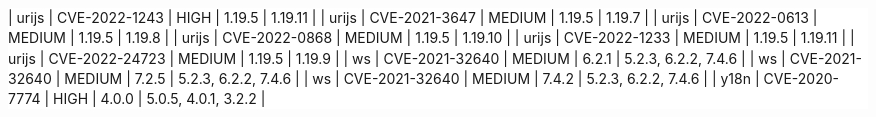 | urijs         |    CVE-2022-1243   |   HIGH  |  1.19.5 | 1.19.11 |
| urijs         |    CVE-2021-3647   |   MEDIUM  |  1.19.5 | 1.19.7 |
| urijs         |    CVE-2022-0613   |   MEDIUM  |  1.19.5 | 1.19.8 |
| urijs         |    CVE-2022-0868   |   MEDIUM  |  1.19.5 | 1.19.10 |
| urijs         |    CVE-2022-1233   |   MEDIUM  |  1.19.5 | 1.19.11 |
| urijs         |    CVE-2022-24723   |   MEDIUM  |  1.19.5 | 1.19.9 |
| ws         |    CVE-2021-32640   |   MEDIUM  |  6.2.1 | 5.2.3, 6.2.2, 7.4.6 |
| ws         |    CVE-2021-32640   |   MEDIUM  |  7.2.5 | 5.2.3, 6.2.2, 7.4.6 |
| ws         |    CVE-2021-32640   |   MEDIUM  |  7.4.2 | 5.2.3, 6.2.2, 7.4.6 |
| y18n         |    CVE-2020-7774   |   HIGH  |  4.0.0 | 5.0.5, 4.0.1, 3.2.2 |


